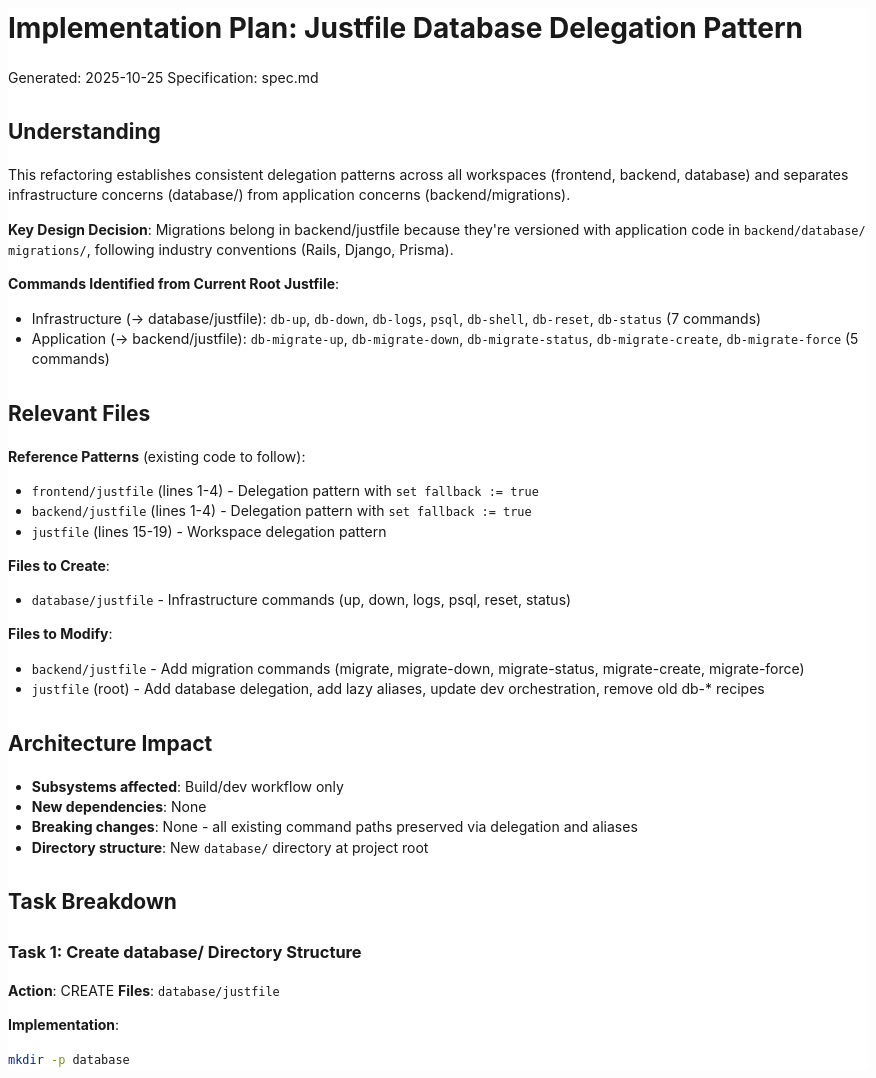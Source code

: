 # Implementation Plan: Justfile Database Delegation Pattern
Generated: 2025-10-25
Specification: spec.md

## Understanding

This refactoring establishes consistent delegation patterns across all workspaces (frontend, backend, database) and separates infrastructure concerns (database/) from application concerns (backend/migrations).

**Key Design Decision**: Migrations belong in backend/justfile because they're versioned with application code in `backend/database/migrations/`, following industry conventions (Rails, Django, Prisma).

**Commands Identified from Current Root Justfile**:
- Infrastructure (→ database/justfile): `db-up`, `db-down`, `db-logs`, `psql`, `db-shell`, `db-reset`, `db-status` (7 commands)
- Application (→ backend/justfile): `db-migrate-up`, `db-migrate-down`, `db-migrate-status`, `db-migrate-create`, `db-migrate-force` (5 commands)

## Relevant Files

**Reference Patterns** (existing code to follow):
- `frontend/justfile` (lines 1-4) - Delegation pattern with `set fallback := true`
- `backend/justfile` (lines 1-4) - Delegation pattern with `set fallback := true`
- `justfile` (lines 15-19) - Workspace delegation pattern

**Files to Create**:
- `database/justfile` - Infrastructure commands (up, down, logs, psql, reset, status)

**Files to Modify**:
- `backend/justfile` - Add migration commands (migrate, migrate-down, migrate-status, migrate-create, migrate-force)
- `justfile` (root) - Add database delegation, add lazy aliases, update dev orchestration, remove old db-* recipes

## Architecture Impact
- **Subsystems affected**: Build/dev workflow only
- **New dependencies**: None
- **Breaking changes**: None - all existing command paths preserved via delegation and aliases
- **Directory structure**: New `database/` directory at project root

## Task Breakdown

### Task 1: Create database/ Directory Structure
**Action**: CREATE
**Files**: `database/justfile`

**Implementation**:
```bash
mkdir -p database
```
